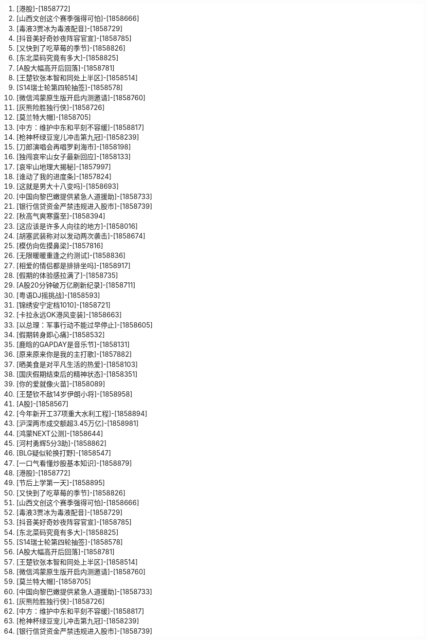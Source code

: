 1. [港股]-[1858772]
1. [山西文创这个赛季强得可怕]-[1858666]
1. [毒液3贾冰为毒液配音]-[1858729]
1. [抖音美好奇妙夜阵容官宣]-[1858785]
1. [又快到了吃草莓的季节]-[1858826]
1. [东北菜码究竟有多大]-[1858825]
1. [A股大幅高开后回落]-[1858781]
1. [王楚钦张本智和同处上半区]-[1858514]
1. [S14瑞士轮第四轮抽签]-[1858578]
1. [微信鸿蒙原生版开启内测邀请]-[1858760]
1. [灰熊险胜独行侠]-[1858726]
1. [莫兰特大帽]-[1858705]
1. [中方：维护中东和平刻不容缓]-[1858817]
1. [枪神杯绿豆宠儿冲击第九冠]-[1858239]
1. [刀郎演唱会再唱罗刹海市]-[1858198]
1. [独闯哀牢山女子最新回应]-[1858133]
1. [哀牢山地理大揭秘]-[1857997]
1. [谁动了我的进度条]-[1857824]
1. [这就是男大十八变吗]-[1858693]
1. [中国向黎巴嫩提供紧急人道援助]-[1858733]
1. [银行信贷资金严禁违规进入股市]-[1858739]
1. [秋高气爽寒露至]-[1858394]
1. [这应该是许多人向往的地方]-[1858016]
1. [胡塞武装称对以发动两次袭击]-[1858674]
1. [模仿向佐摸鼻梁]-[1857816]
1. [无限暖暖重逢之约测试]-[1858836]
1. [相爱的情侣都是排排坐吗]-[1858917]
1. [假期的体验感拉满了]-[1858735]
1. [A股20分钟破万亿刷新纪录]-[1858711]
1. [粤语DJ摇挑战]-[1858593]
1. [锦绣安宁定档1010]-[1858721]
1. [卡拉永远OK港风变装]-[1858663]
1. [以总理：军事行动不能过早停止]-[1858605]
1. [假期转身即心痛]-[1858532]
1. [鹿晗的GAPDAY是音乐节]-[1858131]
1. [原来原来你是我的主打歌]-[1857882]
1. [晒美食是对平凡生活的热爱]-[1858103]
1. [国庆假期结束后的精神状态]-[1858351]
1. [你的爱就像火苗]-[1858089]
1. [王楚钦不敌14岁伊朗小将]-[1858958]
1. [A股]-[1858567]
1. [今年新开工37项重大水利工程]-[1858894]
1. [沪深两市成交额超3.45万亿]-[1858981]
1. [鸿蒙NEXT公测]-[1858644]
1. [河村勇辉5分3助]-[1858862]
1. [BLG疑似轮换打野]-[1858547]
1. [一口气看懂炒股基本知识]-[1858879]
1. [港股]-[1858772]
1. [节后上学第一天]-[1858895]
1. [又快到了吃草莓的季节]-[1858826]
1. [山西文创这个赛季强得可怕]-[1858666]
1. [毒液3贾冰为毒液配音]-[1858729]
1. [抖音美好奇妙夜阵容官宣]-[1858785]
1. [东北菜码究竟有多大]-[1858825]
1. [S14瑞士轮第四轮抽签]-[1858578]
1. [A股大幅高开后回落]-[1858781]
1. [王楚钦张本智和同处上半区]-[1858514]
1. [微信鸿蒙原生版开启内测邀请]-[1858760]
1. [莫兰特大帽]-[1858705]
1. [中国向黎巴嫩提供紧急人道援助]-[1858733]
1. [灰熊险胜独行侠]-[1858726]
1. [中方：维护中东和平刻不容缓]-[1858817]
1. [枪神杯绿豆宠儿冲击第九冠]-[1858239]
1. [银行信贷资金严禁违规进入股市]-[1858739]